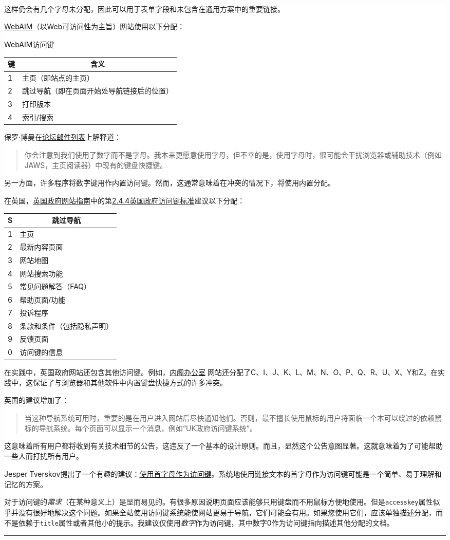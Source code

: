 这样仍会有几个字母未分配，因此可以用于表单字段和未包含在通用方案中的重要链接。

[WebAIM](http://www.webaim.org/)（以Web可访问性为主旨）网站使用以下分配：

WebAIM访问键

| 键 | 含义 |
| --- | --- |
| 1 | 主页（即站点的主页） |
| 2 | 跳过导航（即在页面开始处导航链接后的位置） |
| 3 | 打印版本 |
| 4 | 索引/搜索 |

保罗·博曼在[论坛邮件列表](http://www.webaim.org/discussion/mail_message.php?id=800)上解释道：

> 你会注意到我们使用了数字而不是字母。我本来更愿意使用字母，但不幸的是，使用字母时，很可能会干扰浏览器或辅助技术（例如JAWS，主页阅读器）中现有的键盘快捷键。

另一方面，许多程序将数字键用作内置访问键。然而，这通常意味着在冲突的情况下，将使用内置分配。

在英国，[英国政府网站指南](http://www.cabinetoffice.gov.uk/e-government/resources/handbook/introduction.asp)中的第[2.4.4英国政府访问键标准](http://www.cabinetoffice.gov.uk/e-government/resources/handbook/html/2-4.asp#2.4.4)建议以下分配：

| S | 跳过导航 |
| --- | --- |
| 1 | 主页 |
| 2 | 最新内容页面 |
| 3 | 网站地图 |
| 4 | 网站搜索功能 |
| 5 | 常见问题解答（FAQ） |
| 6 | 帮助页面/功能 |
| 7 | 投诉程序 |
| 8 | 条款和条件（包括隐私声明） |
| 9 | 反馈页面 |
| 0 | 访问键的信息 |

在实践中，英国政府网站还包含其他访问键。例如，[内阁办公室](http://www.cabinetoffice.gov.uk) 网站还分配了C、I、J、K、L、M、N、O、P、Q、R、U、X、Y和Z。在实践中，这保证了与浏览器和其他软件中内置键盘快捷方式的许多冲突。

英国的建议增加了：

> 当这种导航系统可用时，重要的是在用户进入网站后尽快通知他们。否则，最不擅长使用鼠标的用户将面临一个本可以绕过的依赖鼠标的导航系统。每个页面可以显示一个消息，例如“UK政府访问键系统”。

这意味着所有用户都将收到有关技术细节的公告，这违反了一个基本的设计原则。而且，显然这个公告意图显著。这就意味着为了可能帮助一些人而打扰所有用户。

Jesper Tverskov提出了一个有趣的建议：[使用首字母作为访问键](http://www.klapmusen.dk/artikel.aspx?xml=20021031&lg=en)。系统地使用链接文本的首字母作为访问键可能是一个简单、易于理解和记忆的方案。

对于访问键的*需求*（在某种意义上）是显而易见的。有很多原因说明页面应该能够只用键盘而不用鼠标方便地使用。但是`accesskey`属性似乎并没有很好地解决这个问题。如果全站使用访问键系统能使网站更易于导航，它们可能会有用。如果您使用它们，应该单独描述分配，而不是依赖于`title`属性或者其他小的提示。我建议仅使用*数字*作为访问键，其中数字0作为访问键指向描述其他分配的文档。

* * *
